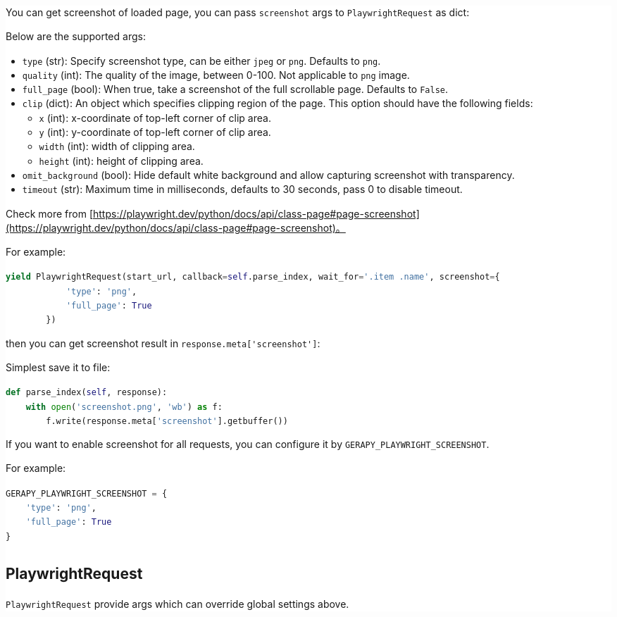 You can get screenshot of loaded page, you can pass `screenshot` args to `PlaywrightRequest` as dict:

Below are the supported args:

- `type` (str): Specify screenshot type, can be either `jpeg` or `png`. Defaults to `png`.
- `quality` (int): The quality of the image, between 0-100. Not applicable to `png` image.
- `full_page` (bool): When true, take a screenshot of the full scrollable page. Defaults to `False`.
- `clip` (dict): An object which specifies clipping region of the page. This option should have the following fields:
  - `x` (int): x-coordinate of top-left corner of clip area.
  - `y` (int): y-coordinate of top-left corner of clip area.
  - `width` (int): width of clipping area.
  - `height` (int): height of clipping area.
- `omit_background` (bool): Hide default white background and allow capturing screenshot with transparency.
- `timeout` (str): Maximum time in milliseconds, defaults to 30 seconds, pass 0 to disable timeout.

Check more from [https://playwright.dev/python/docs/api/class-page#page-screenshot](https://playwright.dev/python/docs/api/class-page#page-screenshot)。

For example:

```python
yield PlaywrightRequest(start_url, callback=self.parse_index, wait_for='.item .name', screenshot={
            'type': 'png',
            'full_page': True
        })
```

then you can get screenshot result in `response.meta['screenshot']`:

Simplest save it to file:

```python
def parse_index(self, response):
    with open('screenshot.png', 'wb') as f:
        f.write(response.meta['screenshot'].getbuffer())
```

If you want to enable screenshot for all requests, you can configure it by `GERAPY_PLAYWRIGHT_SCREENSHOT`.

For example:

```python
GERAPY_PLAYWRIGHT_SCREENSHOT = {
    'type': 'png',
    'full_page': True
}
```

## PlaywrightRequest

`PlaywrightRequest` provide args which can override global settings above.
